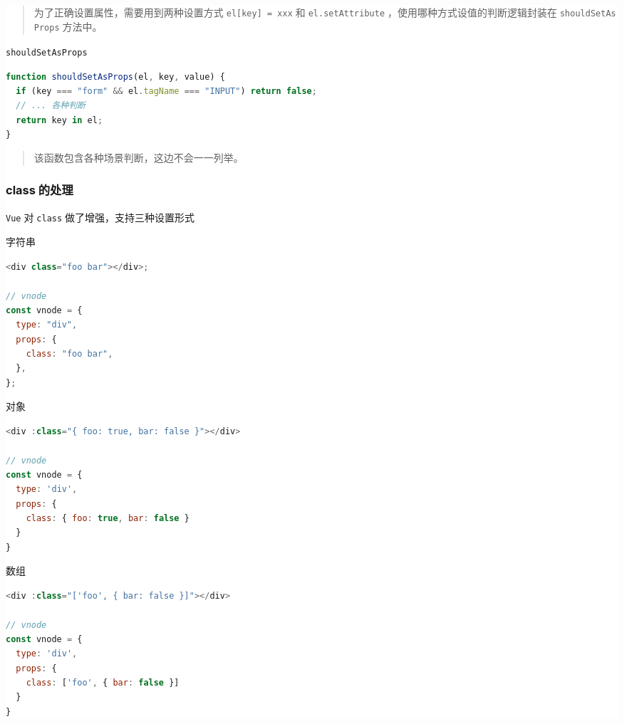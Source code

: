 > 为了正确设置属性，需要用到两种设置方式 `el[key] = xxx` 和 `el.setAttribute` ，使用哪种方式设值的判断逻辑封装在 `shouldSetAsProps` 方法中。

`shouldSetAsProps`

```js
function shouldSetAsProps(el, key, value) {
  if (key === "form" && el.tagName === "INPUT") return false;
  // ... 各种判断
  return key in el;
}
```

> 该函数包含各种场景判断，这边不会一一列举。

### class 的处理

`Vue` 对 `class` 做了增强，支持三种设置形式

字符串

```js
<div class="foo bar"></div>;

// vnode
const vnode = {
  type: "div",
  props: {
    class: "foo bar",
  },
};
```

对象

```js
<div :class="{ foo: true, bar: false }"></div>

// vnode
const vnode = {
  type: 'div',
  props: {
    class: { foo: true, bar: false }
  }
}
```

数组

```js
<div :class="['foo', { bar: false }]"></div>

// vnode
const vnode = {
  type: 'div',
  props: {
    class: ['foo', { bar: false }]
  }
}
```
